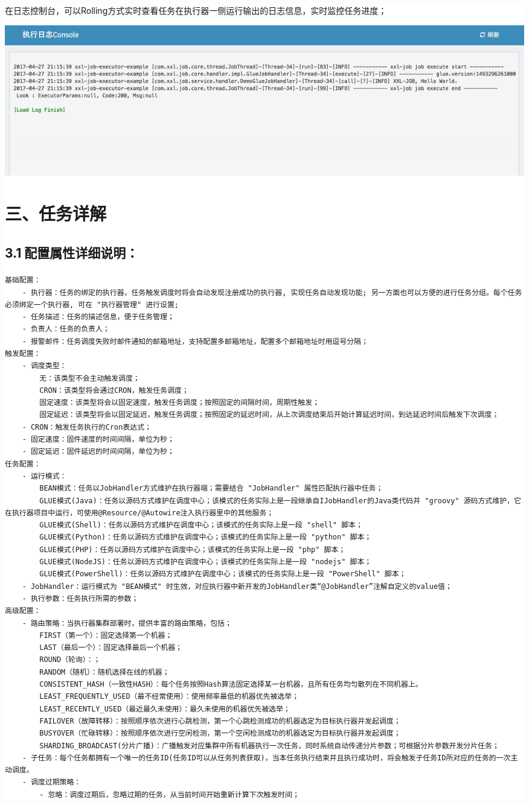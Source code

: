 在日志控制台，可以Rolling方式实时查看任务在执行器一侧运行输出的日志信息，实时监控任务进度；

![1.png](doc/picture/img_eYrv.png)

# 三、任务详解
## 3.1 配置属性详细说明：
```
基础配置：
    - 执行器：任务的绑定的执行器，任务触发调度时将会自动发现注册成功的执行器, 实现任务自动发现功能; 另一方面也可以方便的进行任务分组。每个任务必须绑定一个执行器, 可在 "执行器管理" 进行设置;
    - 任务描述：任务的描述信息，便于任务管理；
    - 负责人：任务的负责人；
    - 报警邮件：任务调度失败时邮件通知的邮箱地址，支持配置多邮箱地址，配置多个邮箱地址时用逗号分隔；
触发配置：
    - 调度类型：
        无：该类型不会主动触发调度；
        CRON：该类型将会通过CRON，触发任务调度；
        固定速度：该类型将会以固定速度，触发任务调度；按照固定的间隔时间，周期性触发；
        固定延迟：该类型将会以固定延迟，触发任务调度；按照固定的延迟时间，从上次调度结束后开始计算延迟时间，到达延迟时间后触发下次调度；
    - CRON：触发任务执行的Cron表达式；
    - 固定速度：固件速度的时间间隔，单位为秒；
    - 固定延迟：固件延迟的时间间隔，单位为秒；
任务配置：
    - 运行模式：
        BEAN模式：任务以JobHandler方式维护在执行器端；需要结合 "JobHandler" 属性匹配执行器中任务；
        GLUE模式(Java)：任务以源码方式维护在调度中心；该模式的任务实际上是一段继承自IJobHandler的Java类代码并 "groovy" 源码方式维护，它在执行器项目中运行，可使用@Resource/@Autowire注入执行器里中的其他服务；
        GLUE模式(Shell)：任务以源码方式维护在调度中心；该模式的任务实际上是一段 "shell" 脚本；
        GLUE模式(Python)：任务以源码方式维护在调度中心；该模式的任务实际上是一段 "python" 脚本；
        GLUE模式(PHP)：任务以源码方式维护在调度中心；该模式的任务实际上是一段 "php" 脚本；
        GLUE模式(NodeJS)：任务以源码方式维护在调度中心；该模式的任务实际上是一段 "nodejs" 脚本；
        GLUE模式(PowerShell)：任务以源码方式维护在调度中心；该模式的任务实际上是一段 "PowerShell" 脚本；
    - JobHandler：运行模式为 "BEAN模式" 时生效，对应执行器中新开发的JobHandler类“@JobHandler”注解自定义的value值；
    - 执行参数：任务执行所需的参数；     
高级配置：
    - 路由策略：当执行器集群部署时，提供丰富的路由策略，包括；
        FIRST（第一个）：固定选择第一个机器；
        LAST（最后一个）：固定选择最后一个机器；
        ROUND（轮询）：；
        RANDOM（随机）：随机选择在线的机器；
        CONSISTENT_HASH（一致性HASH）：每个任务按照Hash算法固定选择某一台机器，且所有任务均匀散列在不同机器上。
        LEAST_FREQUENTLY_USED（最不经常使用）：使用频率最低的机器优先被选举；
        LEAST_RECENTLY_USED（最近最久未使用）：最久未使用的机器优先被选举；
        FAILOVER（故障转移）：按照顺序依次进行心跳检测，第一个心跳检测成功的机器选定为目标执行器并发起调度；
        BUSYOVER（忙碌转移）：按照顺序依次进行空闲检测，第一个空闲检测成功的机器选定为目标执行器并发起调度；
        SHARDING_BROADCAST(分片广播)：广播触发对应集群中所有机器执行一次任务，同时系统自动传递分片参数；可根据分片参数开发分片任务；
    - 子任务：每个任务都拥有一个唯一的任务ID(任务ID可以从任务列表获取)，当本任务执行结束并且执行成功时，将会触发子任务ID所对应的任务的一次主动调度。
    - 调度过期策略：
        - 忽略：调度过期后，忽略过期的任务，从当前时间开始重新计算下次触发时间；
```